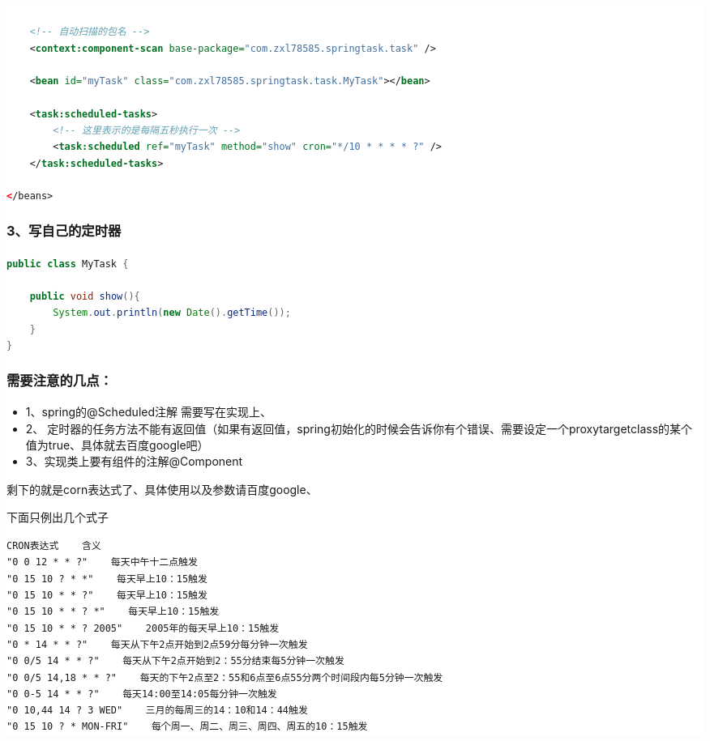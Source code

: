 ```xml
 
    <!-- 自动扫描的包名 -->
    <context:component-scan base-package="com.zxl78585.springtask.task" />
 
    <bean id="myTask" class="com.zxl78585.springtask.task.MyTask"></bean>
 
    <task:scheduled-tasks>
        <!-- 这里表示的是每隔五秒执行一次 -->
        <task:scheduled ref="myTask" method="show" cron="*/10 * * * * ?" />
    </task:scheduled-tasks>
 
</beans>
```

###  3、写自己的定时器

```java
public class MyTask {
 
    public void show(){
        System.out.println(new Date().getTime());
    }
}
```

###  需要注意的几点：

- 1、spring的@Scheduled注解  需要写在实现上、
- 2、 定时器的任务方法不能有返回值（如果有返回值，spring初始化的时候会告诉你有个错误、需要设定一个proxytargetclass的某个值为true、具体就去百度google吧）
- 3、实现类上要有组件的注解@Component


剩下的就是corn表达式了、具体使用以及参数请百度google、

下面只例出几个式子


```
CRON表达式    含义 
"0 0 12 * * ?"    每天中午十二点触发 
"0 15 10 ? * *"    每天早上10：15触发 
"0 15 10 * * ?"    每天早上10：15触发 
"0 15 10 * * ? *"    每天早上10：15触发 
"0 15 10 * * ? 2005"    2005年的每天早上10：15触发 
"0 * 14 * * ?"    每天从下午2点开始到2点59分每分钟一次触发 
"0 0/5 14 * * ?"    每天从下午2点开始到2：55分结束每5分钟一次触发 
"0 0/5 14,18 * * ?"    每天的下午2点至2：55和6点至6点55分两个时间段内每5分钟一次触发 
"0 0-5 14 * * ?"    每天14:00至14:05每分钟一次触发 
"0 10,44 14 ? 3 WED"    三月的每周三的14：10和14：44触发 
"0 15 10 ? * MON-FRI"    每个周一、周二、周三、周四、周五的10：15触发
```
